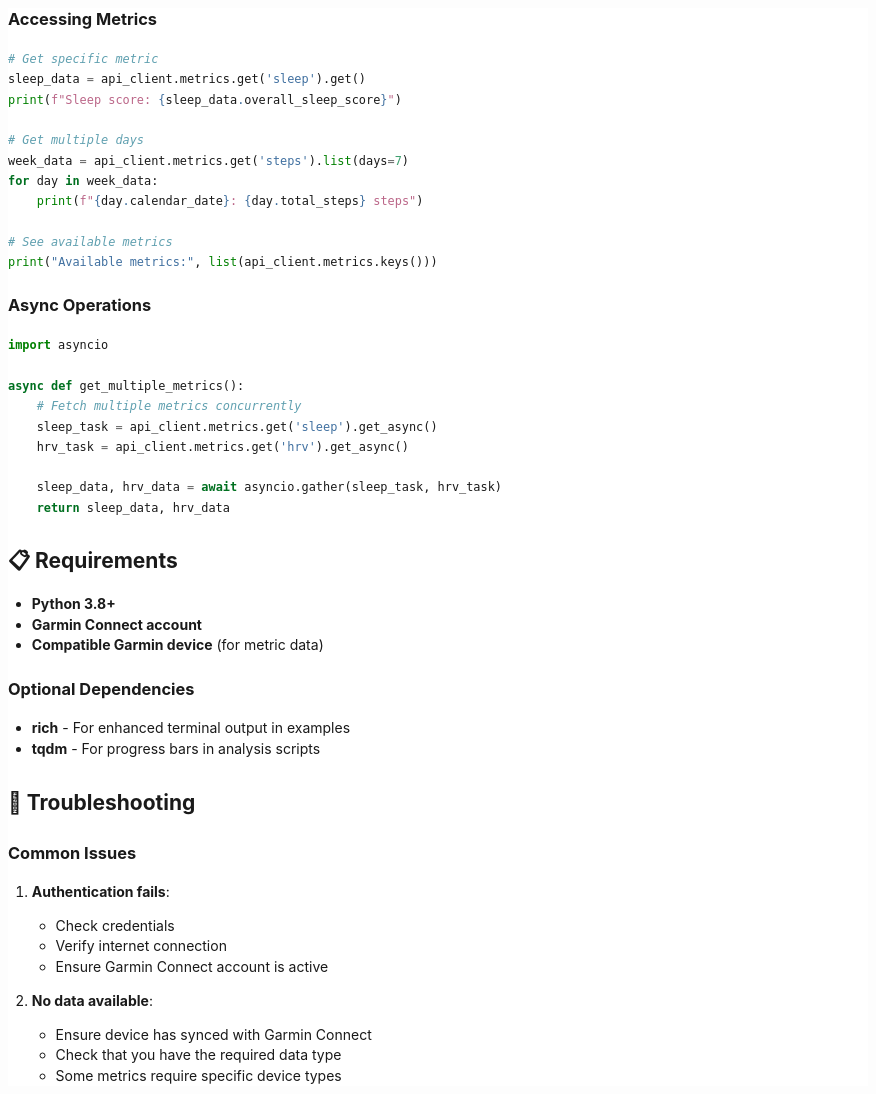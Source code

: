 ### Accessing Metrics
```python
# Get specific metric
sleep_data = api_client.metrics.get('sleep').get()
print(f"Sleep score: {sleep_data.overall_sleep_score}")

# Get multiple days
week_data = api_client.metrics.get('steps').list(days=7)
for day in week_data:
    print(f"{day.calendar_date}: {day.total_steps} steps")

# See available metrics
print("Available metrics:", list(api_client.metrics.keys()))
```

### Async Operations
```python
import asyncio

async def get_multiple_metrics():
    # Fetch multiple metrics concurrently
    sleep_task = api_client.metrics.get('sleep').get_async()
    hrv_task = api_client.metrics.get('hrv').get_async()
    
    sleep_data, hrv_data = await asyncio.gather(sleep_task, hrv_task)
    return sleep_data, hrv_data
```

## 📋 Requirements

- **Python 3.8+**
- **Garmin Connect account**
- **Compatible Garmin device** (for metric data)

### Optional Dependencies
- **rich** - For enhanced terminal output in examples
- **tqdm** - For progress bars in analysis scripts

## 🐛 Troubleshooting

### Common Issues

1. **Authentication fails**:
   - Check credentials
   - Verify internet connection
   - Ensure Garmin Connect account is active

2. **No data available**:
   - Ensure device has synced with Garmin Connect
   - Check that you have the required data type
   - Some metrics require specific device types
